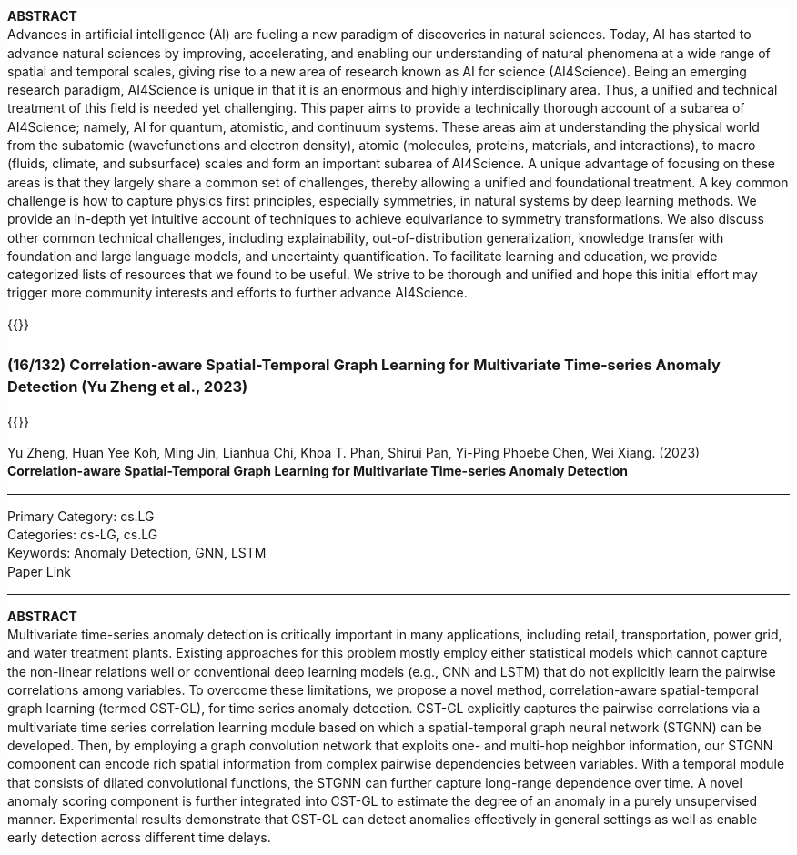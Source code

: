 
**ABSTRACT**  
Advances in artificial intelligence (AI) are fueling a new paradigm of discoveries in natural sciences. Today, AI has started to advance natural sciences by improving, accelerating, and enabling our understanding of natural phenomena at a wide range of spatial and temporal scales, giving rise to a new area of research known as AI for science (AI4Science). Being an emerging research paradigm, AI4Science is unique in that it is an enormous and highly interdisciplinary area. Thus, a unified and technical treatment of this field is needed yet challenging. This paper aims to provide a technically thorough account of a subarea of AI4Science; namely, AI for quantum, atomistic, and continuum systems. These areas aim at understanding the physical world from the subatomic (wavefunctions and electron density), atomic (molecules, proteins, materials, and interactions), to macro (fluids, climate, and subsurface) scales and form an important subarea of AI4Science. A unique advantage of focusing on these areas is that they largely share a common set of challenges, thereby allowing a unified and foundational treatment. A key common challenge is how to capture physics first principles, especially symmetries, in natural systems by deep learning methods. We provide an in-depth yet intuitive account of techniques to achieve equivariance to symmetry transformations. We also discuss other common technical challenges, including explainability, out-of-distribution generalization, knowledge transfer with foundation and large language models, and uncertainty quantification. To facilitate learning and education, we provide categorized lists of resources that we found to be useful. We strive to be thorough and unified and hope this initial effort may trigger more community interests and efforts to further advance AI4Science.

{{</citation>}}


### (16/132) Correlation-aware Spatial-Temporal Graph Learning for Multivariate Time-series Anomaly Detection (Yu Zheng et al., 2023)

{{<citation>}}

Yu Zheng, Huan Yee Koh, Ming Jin, Lianhua Chi, Khoa T. Phan, Shirui Pan, Yi-Ping Phoebe Chen, Wei Xiang. (2023)  
**Correlation-aware Spatial-Temporal Graph Learning for Multivariate Time-series Anomaly Detection**  

---
Primary Category: cs.LG  
Categories: cs-LG, cs.LG  
Keywords: Anomaly Detection, GNN, LSTM  
[Paper Link](http://arxiv.org/abs/2307.08390v1)  

---


**ABSTRACT**  
Multivariate time-series anomaly detection is critically important in many applications, including retail, transportation, power grid, and water treatment plants. Existing approaches for this problem mostly employ either statistical models which cannot capture the non-linear relations well or conventional deep learning models (e.g., CNN and LSTM) that do not explicitly learn the pairwise correlations among variables. To overcome these limitations, we propose a novel method, correlation-aware spatial-temporal graph learning (termed CST-GL), for time series anomaly detection. CST-GL explicitly captures the pairwise correlations via a multivariate time series correlation learning module based on which a spatial-temporal graph neural network (STGNN) can be developed. Then, by employing a graph convolution network that exploits one- and multi-hop neighbor information, our STGNN component can encode rich spatial information from complex pairwise dependencies between variables. With a temporal module that consists of dilated convolutional functions, the STGNN can further capture long-range dependence over time. A novel anomaly scoring component is further integrated into CST-GL to estimate the degree of an anomaly in a purely unsupervised manner. Experimental results demonstrate that CST-GL can detect anomalies effectively in general settings as well as enable early detection across different time delays.
